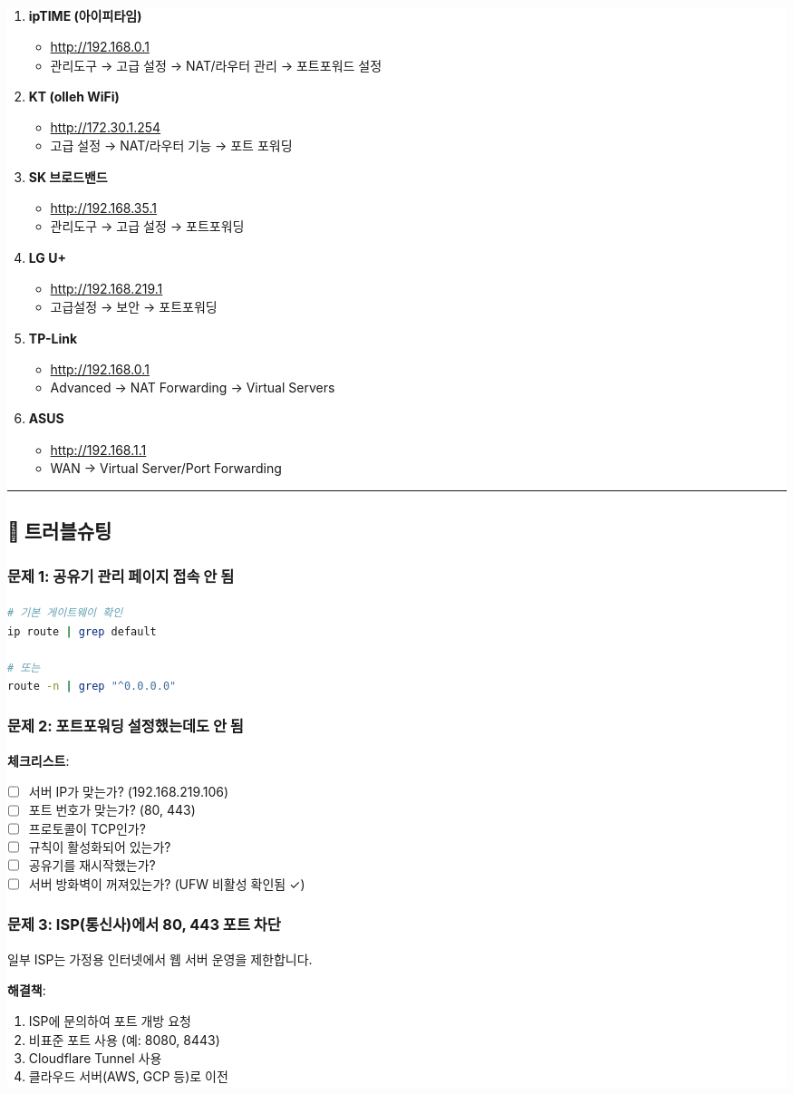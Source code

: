 1. **ipTIME (아이피타임)**
   - http://192.168.0.1
   - 관리도구 → 고급 설정 → NAT/라우터 관리 → 포트포워드 설정

2. **KT (olleh WiFi)**
   - http://172.30.1.254
   - 고급 설정 → NAT/라우터 기능 → 포트 포워딩

3. **SK 브로드밴드**
   - http://192.168.35.1
   - 관리도구 → 고급 설정 → 포트포워딩

4. **LG U+**
   - http://192.168.219.1
   - 고급설정 → 보안 → 포트포워딩

5. **TP-Link**
   - http://192.168.0.1
   - Advanced → NAT Forwarding → Virtual Servers

6. **ASUS**
   - http://192.168.1.1
   - WAN → Virtual Server/Port Forwarding

---

## 🔧 트러블슈팅

### 문제 1: 공유기 관리 페이지 접속 안 됨
```bash
# 기본 게이트웨이 확인
ip route | grep default

# 또는
route -n | grep "^0.0.0.0"
```

### 문제 2: 포트포워딩 설정했는데도 안 됨

**체크리스트**:
- [ ] 서버 IP가 맞는가? (192.168.219.106)
- [ ] 포트 번호가 맞는가? (80, 443)
- [ ] 프로토콜이 TCP인가?
- [ ] 규칙이 활성화되어 있는가?
- [ ] 공유기를 재시작했는가?
- [ ] 서버 방화벽이 꺼져있는가? (UFW 비활성 확인됨 ✓)

### 문제 3: ISP(통신사)에서 80, 443 포트 차단

일부 ISP는 가정용 인터넷에서 웹 서버 운영을 제한합니다.

**해결책**:
1. ISP에 문의하여 포트 개방 요청
2. 비표준 포트 사용 (예: 8080, 8443)
3. Cloudflare Tunnel 사용
4. 클라우드 서버(AWS, GCP 등)로 이전
